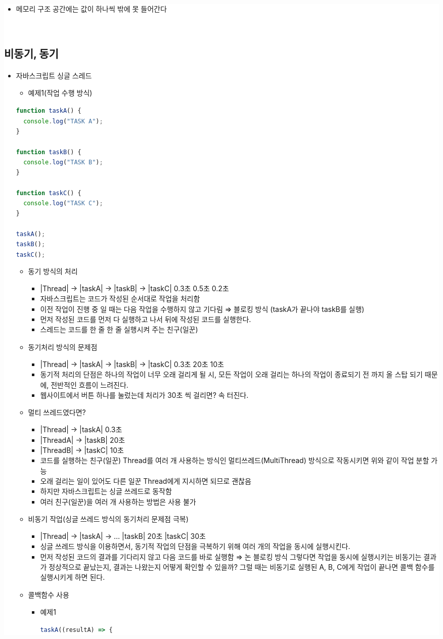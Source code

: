   - 메모리 구조 공간에는 값이 하나씩 밖에 못 들어간다

<br>

## 비동기, 동기

- 자바스크립트 싱글 스레드

  - 예제1(작업 수행 방식)

  ```jsx
  function taskA() {
    console.log("TASK A");
  }

  function taskB() {
    console.log("TASK B");
  }

  function taskC() {
    console.log("TASK C");
  }

  taskA();
  taskB();
  taskC();
  ```

  - 동기 방식의 처리
    - |Thread| → |taskA| → |taskB| → |taskC|
      0.3초 0.5초 0.2초
    - 자바스크립트는 코드가 작성된 순서대로 작업을 처리함
    - 이전 작업이 진행 중 일 때는 다음 작업을 수행하지 않고 기다림 ⇒ 블로킹 방식 (taskA가 끝나야 taskB를 실행)
    - 먼저 작성된 코드를 먼저 다 실행하고 나서 뒤에 작성된 코드를 실행한다.
    - 스레드는 코드를 한 줄 한 줄 실행시켜 주는 친구(일꾼)
  - 동기처리 방식의 문제점
    - |Thread| → |taskA| → |taskB| → |taskC|
      0.3초 20초 10초
    - 동기적 처리의 단점은 하나의 작업이 너무 오래 걸리게 될 시, 모든 작업이 오래 걸리는 하나의 작업이 종료되기 전 까지 올 스탑 되기 때문에, 전반적인 흐름이 느려진다.
    - 웹사이트에서 버튼 하나를 눌렀는데 처리가 30초 씩 걸리면? 속 터진다.
  - 멀티 쓰레드였다면?

    - |Thread| → |taskA|
      0.3초
    - |ThreadA| → |taskB|
      20초
    - |ThreadB| → |taskC|
      10초
    - 코드를 실행하는 친구(일꾼) Thread를 여러 개 사용하는 방식인 멀티쓰레드(MultiThread) 방식으로 작동시키면 위와 같이 작업 분할 가능
    - 오래 걸리는 일이 있어도 다른 일꾼 Thread에게 지시하면 되므로 괜찮음
    - 하지만 자바스크립트는 싱글 쓰레드로 동작함
    - 여러 친구(일꾼)을 여러 개 사용하는 방법은 사용 불가

  - 비동기 작업(싱글 쓰레드 방식의 동기처리 문제점 극복)
    - |Thread| → |taskA| → …
      |taskB| 20초
      |taskC| 30초
    - 싱글 쓰레드 방식을 이용하면서, 동기적 작업의 단점을 극복하기 위해 여러 개의 작업을 동시에 실행시킨다.
    - 먼저 작성된 코드의 결과를 기다리지 않고 다음 코드를 바로 실행함 ⇒ 논 블로킹 방식
      그렇다면 작업을 동시에 실행시키는 비동기는 결과가 정상적으로 끝났는지, 결과는 나왔는지 어떻게 확인할 수 있을까?
      그럴 때는 비동기로 실행된 A, B, C에게 작업이 끝나면 콜백 함수를 실행시키게 하면 된다.
  - 콜백함수 사용
    - 예제1
      ```jsx
      taskA((resultA) => {